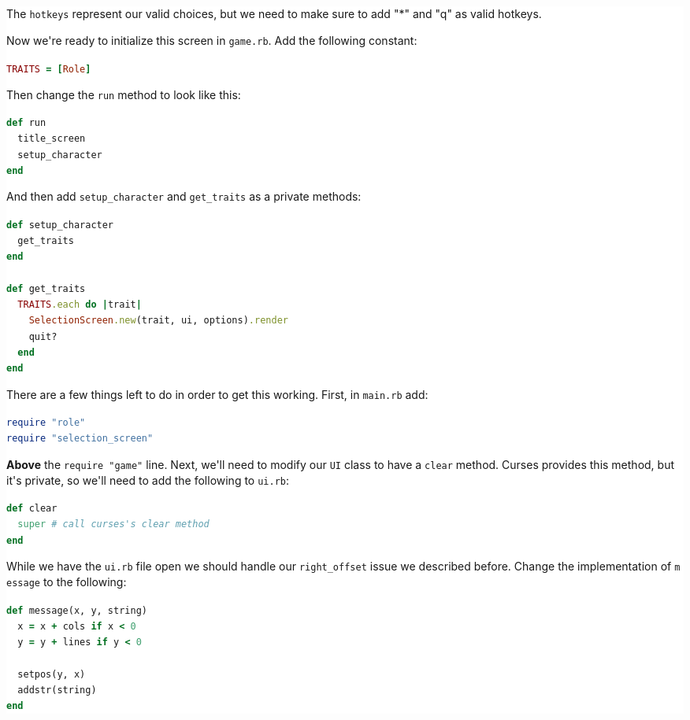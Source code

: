 The `hotkeys` represent our valid choices, but we need to make sure to add "*" and "q" as valid hotkeys.

Now we're ready to initialize this screen in `game.rb`. Add the following constant:

```ruby
TRAITS = [Role]
```

Then change the `run` method to look like this:

```ruby
def run
  title_screen
  setup_character
end
```

And then add `setup_character` and `get_traits` as a private methods:

```ruby
def setup_character
  get_traits
end

def get_traits
  TRAITS.each do |trait|
    SelectionScreen.new(trait, ui, options).render
    quit?
  end
end
```

There are a few things left to do in order to get this working. First, in `main.rb` add:

```ruby
require "role"
require "selection_screen"
```

**Above** the `require "game"` line. Next, we'll need to modify our `UI` class to have a `clear` method. Curses provides this method, but it's private, so we'll need to add the following to `ui.rb`:

```ruby
def clear
  super # call curses's clear method
end
```

While we have the `ui.rb` file open we should handle our `right_offset` issue we described before. Change the implementation of `message` to the following:

```ruby
def message(x, y, string)
  x = x + cols if x < 0
  y = y + lines if y < 0

  setpos(y, x)
  addstr(string)
end
```

